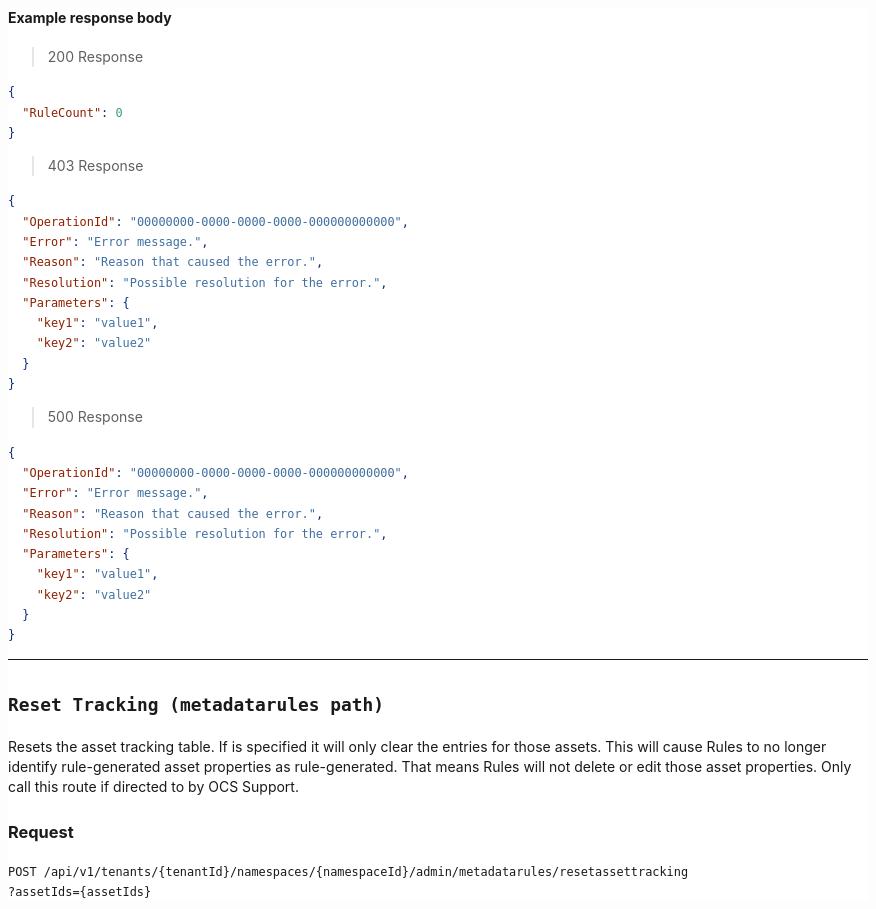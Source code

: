 #### Example response body
> 200 Response

```json
{
  "RuleCount": 0
}
```

> 403 Response

```json
{
  "OperationId": "00000000-0000-0000-0000-000000000000",
  "Error": "Error message.",
  "Reason": "Reason that caused the error.",
  "Resolution": "Possible resolution for the error.",
  "Parameters": {
    "key1": "value1",
    "key2": "value2"
  }
}
```

> 500 Response

```json
{
  "OperationId": "00000000-0000-0000-0000-000000000000",
  "Error": "Error message.",
  "Reason": "Reason that caused the error.",
  "Resolution": "Possible resolution for the error.",
  "Parameters": {
    "key1": "value1",
    "key2": "value2"
  }
}
```

---

## `Reset Tracking (metadatarules path)`

<a id="opIdAdmin_Reset Tracking (metadatarules path)"></a>

Resets the asset tracking table. If is specified it will only clear the entries for those assets. This will cause Rules to no longer identify rule-generated asset properties as rule-generated. That means Rules will not delete or edit those asset properties. Only call this route if directed to by OCS Support.

### Request
```text 
POST /api/v1/tenants/{tenantId}/namespaces/{namespaceId}/admin/metadatarules/resetassettracking
?assetIds={assetIds}
```
